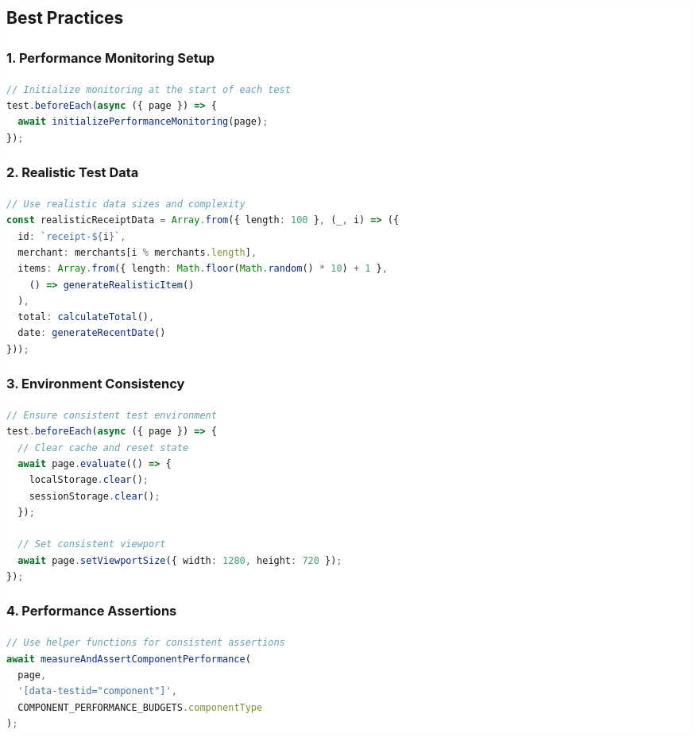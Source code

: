 ## Best Practices

### 1. Performance Monitoring Setup

```typescript
// Initialize monitoring at the start of each test
test.beforeEach(async ({ page }) => {
  await initializePerformanceMonitoring(page);
});
```

### 2. Realistic Test Data

```typescript
// Use realistic data sizes and complexity
const realisticReceiptData = Array.from({ length: 100 }, (_, i) => ({
  id: `receipt-${i}`,
  merchant: merchants[i % merchants.length],
  items: Array.from({ length: Math.floor(Math.random() * 10) + 1 },
    () => generateRealisticItem()
  ),
  total: calculateTotal(),
  date: generateRecentDate()
}));
```

### 3. Environment Consistency

```typescript
// Ensure consistent test environment
test.beforeEach(async ({ page }) => {
  // Clear cache and reset state
  await page.evaluate(() => {
    localStorage.clear();
    sessionStorage.clear();
  });

  // Set consistent viewport
  await page.setViewportSize({ width: 1280, height: 720 });
});
```

### 4. Performance Assertions

```typescript
// Use helper functions for consistent assertions
await measureAndAssertComponentPerformance(
  page,
  '[data-testid="component"]',
  COMPONENT_PERFORMANCE_BUDGETS.componentType
);
```
